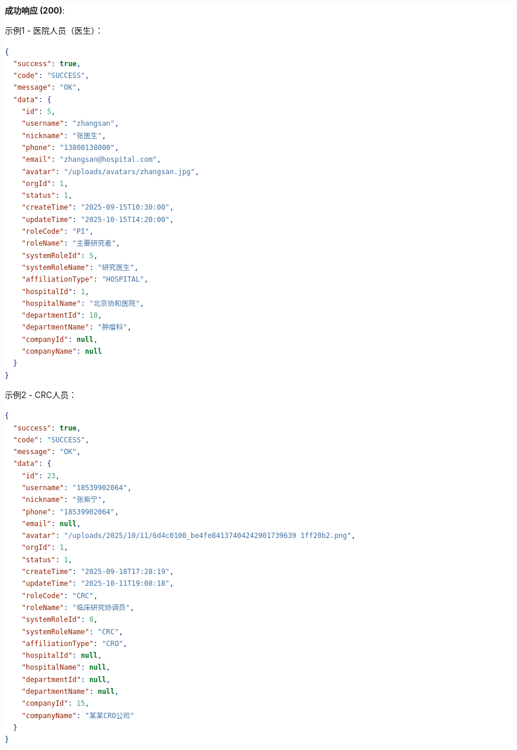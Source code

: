 **成功响应 (200)**:

示例1 - 医院人员（医生）：

```json
{
  "success": true,
  "code": "SUCCESS",
  "message": "OK",
  "data": {
    "id": 5,
    "username": "zhangsan",
    "nickname": "张医生",
    "phone": "13800138000",
    "email": "zhangsan@hospital.com",
    "avatar": "/uploads/avatars/zhangsan.jpg",
    "orgId": 1,
    "status": 1,
    "createTime": "2025-09-15T10:30:00",
    "updateTime": "2025-10-15T14:20:00",
    "roleCode": "PI",
    "roleName": "主要研究者",
    "systemRoleId": 5,
    "systemRoleName": "研究医生",
    "affiliationType": "HOSPITAL",
    "hospitalId": 1,
    "hospitalName": "北京协和医院",
    "departmentId": 10,
    "departmentName": "肿瘤科",
    "companyId": null,
    "companyName": null
  }
}
```

示例2 - CRC人员：

```json
{
  "success": true,
  "code": "SUCCESS",
  "message": "OK",
  "data": {
    "id": 23,
    "username": "18539902064",
    "nickname": "张紫宁",
    "phone": "18539902064",
    "email": null,
    "avatar": "/uploads/2025/10/11/6d4c0100_be4fe84137404242901739639 1ff20b2.png",
    "orgId": 1,
    "status": 1,
    "createTime": "2025-09-18T17:28:19",
    "updateTime": "2025-10-11T19:08:18",
    "roleCode": "CRC",
    "roleName": "临床研究协调员",
    "systemRoleId": 8,
    "systemRoleName": "CRC",
    "affiliationType": "CRO",
    "hospitalId": null,
    "hospitalName": null,
    "departmentId": null,
    "departmentName": null,
    "companyId": 15,
    "companyName": "某某CRO公司"
  }
}
```